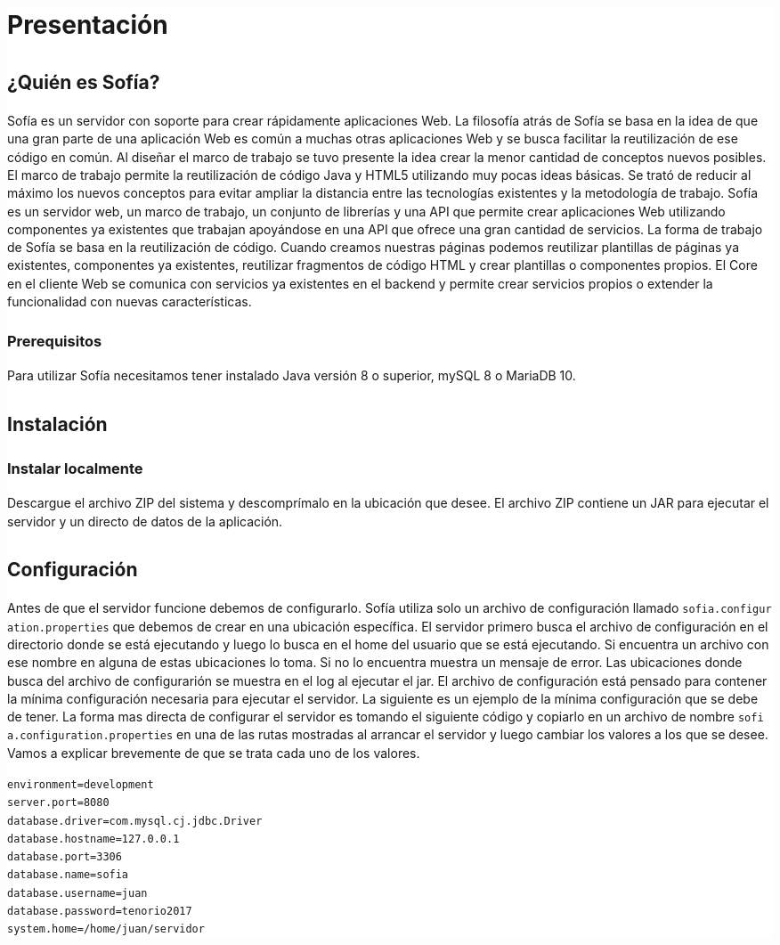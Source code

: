 # Presentación
## ¿Quién es Sofía?
Sofía es un servidor con soporte para crear rápidamente aplicaciones Web.
La filosofía atrás de Sofía se basa en la idea de que una gran parte de una aplicación Web es común a muchas otras aplicaciones Web y se busca facilitar la reutilización de ese código en común.
Al diseñar el marco de trabajo se tuvo presente la idea crear la menor cantidad de conceptos nuevos posibles. El marco de trabajo permite la reutilización de código Java y HTML5 utilizando muy pocas ideas básicas.
Se trató de reducir al máximo los nuevos conceptos para evitar ampliar la distancia entre las tecnologías existentes y la metodología de trabajo.
Sofía es un servidor web, un marco de trabajo, un conjunto de librerías y una API que permite crear aplicaciones Web utilizando componentes ya existentes que trabajan apoyándose en una API que ofrece una gran cantidad de servicios.
La forma de trabajo de Sofía se basa en la reutilización de código. Cuando creamos nuestras páginas podemos reutilizar plantillas de páginas ya existentes, componentes ya existentes, reutilizar fragmentos de código HTML y crear plantillas o componentes propios.
El Core en el cliente Web se comunica con servicios ya existentes en el backend y permite crear servicios propios o extender la funcionalidad con nuevas características.
### Prerequisitos
Para utilizar Sofía necesitamos tener instalado Java versión 8 o superior, mySQL 8 o MariaDB 10.
## Instalación
### Instalar localmente
Descargue el archivo ZIP del sistema y descomprímalo en la ubicación que desee. El archivo ZIP contiene un JAR para ejecutar el servidor y un directo de datos de la aplicación.
## Configuración
Antes de que el servidor funcione debemos de configurarlo. Sofía utiliza solo un archivo de configuración llamado `sofia.configuration.properties` que debemos de crear en una ubicación específica. El servidor primero busca el archivo de configuración en el directorio donde se está ejecutando y luego lo busca en el home del usuario que se está ejecutando. Si encuentra un archivo con ese nombre en alguna de estas ubicaciones lo toma. Si no lo encuentra muestra un mensaje de error. Las ubicaciones donde busca del archivo de configurarión se muestra en el log al ejecutar el jar.
El archivo de configuración está pensado para contener la mínima configuración necesaria para ejecutar el servidor. La siguiente es un ejemplo de la mínima configuración que se debe de tener. La forma mas directa de configurar el servidor es tomando el siguiente código y copiarlo en un archivo de nombre `sofia.configuration.properties` en una de las rutas mostradas al arrancar el servidor y luego cambiar los valores a los que se desee. Vamos a explicar brevemente de que se trata cada uno de los valores.
```properties
environment=development
server.port=8080
database.driver=com.mysql.cj.jdbc.Driver
database.hostname=127.0.0.1
database.port=3306
database.name=sofia
database.username=juan
database.password=tenorio2017
system.home=/home/juan/servidor
```